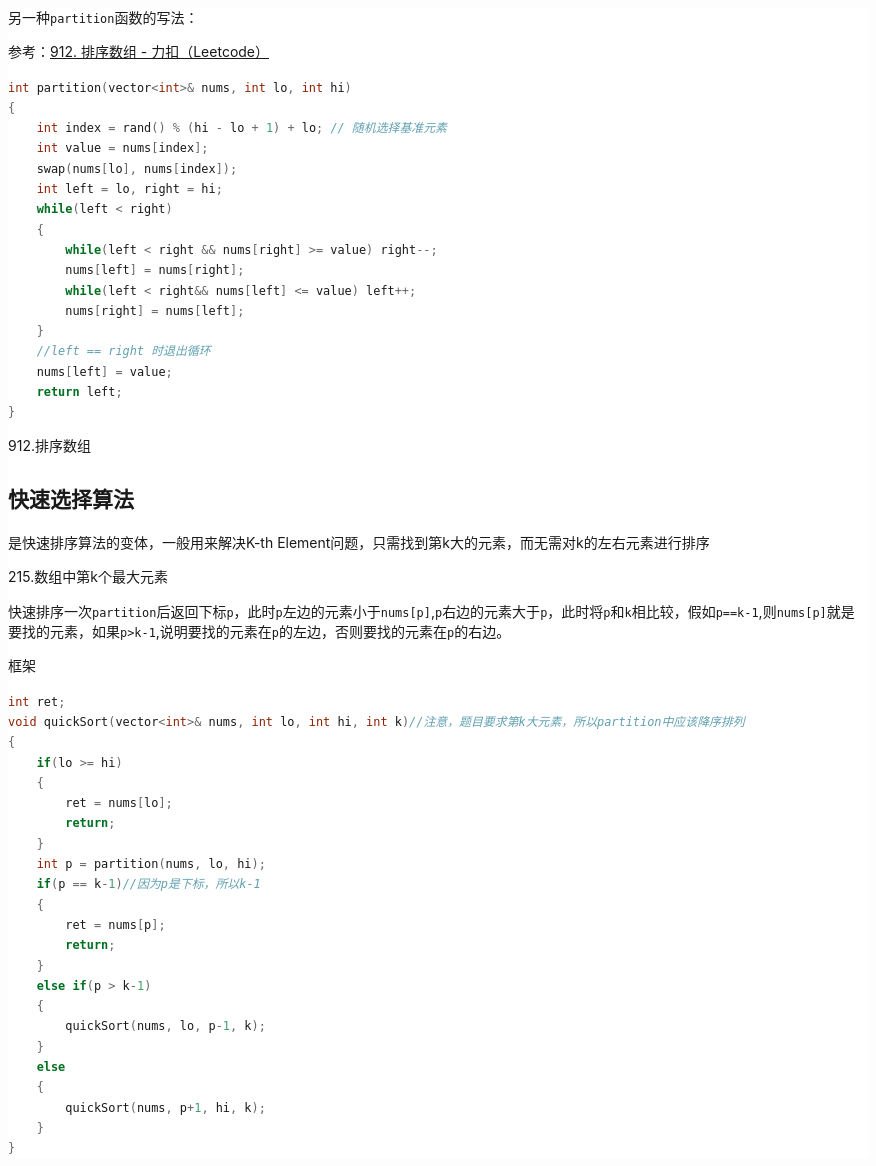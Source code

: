 另一种`partition`函数的写法：

参考：[912. 排序数组 - 力扣（Leetcode）](https://leetcode.cn/problems/sort-an-array/solutions/1311934/duo-chong-pai-xu-yi-wang-da-jin-kuai-pai-wgz4/)

```c++
int partition(vector<int>& nums, int lo, int hi)
{
    int index = rand() % (hi - lo + 1) + lo; // 随机选择基准元素
    int value = nums[index];
    swap(nums[lo], nums[index]);
    int left = lo, right = hi;
    while(left < right)
    {
        while(left < right && nums[right] >= value) right--;
        nums[left] = nums[right];
        while(left < right&& nums[left] <= value) left++;
        nums[right] = nums[left];
    }
    //left == right 时退出循环
    nums[left] = value;
    return left;
}
```

912.排序数组

## 快速选择算法

是快速排序算法的变体，一般用来解决K-th Element问题，只需找到第k大的元素，而无需对k的左右元素进行排序

215.数组中第k个最大元素

快速排序一次`partition`后返回下标`p`，此时`p`左边的元素小于`nums[p]`,`p`右边的元素大于`p`，此时将`p`和`k`相比较，假如`p==k-1`,则`nums[p]`就是要找的元素，如果`p>k-1`,说明要找的元素在`p`的左边，否则要找的元素在`p`的右边。

框架

```c++
int ret;
void quickSort(vector<int>& nums, int lo, int hi, int k)//注意，题目要求第k大元素，所以partition中应该降序排列
{
    if(lo >= hi)
    {
        ret = nums[lo];
        return;
    }
    int p = partition(nums, lo, hi);
    if(p == k-1)//因为p是下标，所以k-1
    {
        ret = nums[p];
        return;
    }
    else if(p > k-1)
    {
        quickSort(nums, lo, p-1, k);
    }
    else
    {
        quickSort(nums, p+1, hi, k);
    }
}
```
